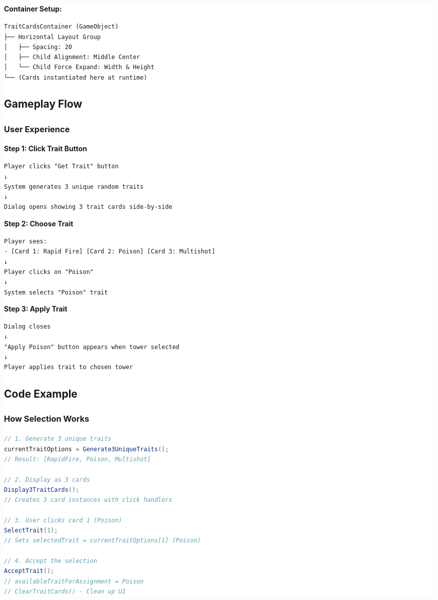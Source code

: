 **Container Setup:**
```
TraitCardsContainer (GameObject)
├── Horizontal Layout Group
│   ├── Spacing: 20
│   ├── Child Alignment: Middle Center
│   └── Child Force Expand: Width & Height
└── (Cards instantiated here at runtime)
```

## Gameplay Flow

### User Experience

**Step 1: Click Trait Button**
```
Player clicks "Get Trait" button
↓
System generates 3 unique random traits
↓
Dialog opens showing 3 trait cards side-by-side
```

**Step 2: Choose Trait**
```
Player sees:
- [Card 1: Rapid Fire] [Card 2: Poison] [Card 3: Multishot]
↓
Player clicks on "Poison"
↓
System selects "Poison" trait
```

**Step 3: Apply Trait**
```
Dialog closes
↓
"Apply Poison" button appears when tower selected
↓
Player applies trait to chosen tower
```

## Code Example

### How Selection Works

```csharp
// 1. Generate 3 unique traits
currentTraitOptions = Generate3UniqueTraits();
// Result: [RapidFire, Poison, Multishot]

// 2. Display as 3 cards
Display3TraitCards();
// Creates 3 card instances with click handlers

// 3. User clicks card 1 (Poison)
SelectTrait(1);
// Sets selectedTrait = currentTraitOptions[1] (Poison)

// 4. Accept the selection
AcceptTrait();
// availableTraitForAssignment = Poison
// ClearTraitCards() - Clean up UI
```
